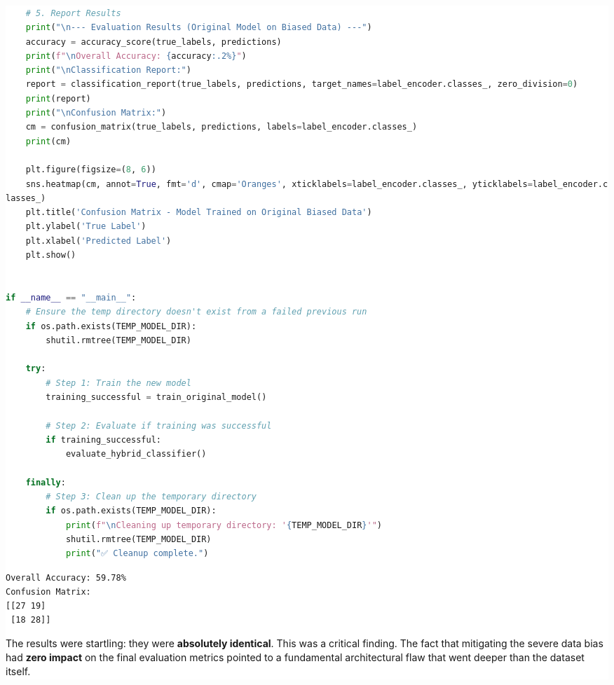 ```python
    # 5. Report Results
    print("\n--- Evaluation Results (Original Model on Biased Data) ---")
    accuracy = accuracy_score(true_labels, predictions)
    print(f"\nOverall Accuracy: {accuracy:.2%}")
    print("\nClassification Report:")
    report = classification_report(true_labels, predictions, target_names=label_encoder.classes_, zero_division=0)
    print(report)
    print("\nConfusion Matrix:")
    cm = confusion_matrix(true_labels, predictions, labels=label_encoder.classes_)
    print(cm)
    
    plt.figure(figsize=(8, 6))
    sns.heatmap(cm, annot=True, fmt='d', cmap='Oranges', xticklabels=label_encoder.classes_, yticklabels=label_encoder.classes_)
    plt.title('Confusion Matrix - Model Trained on Original Biased Data')
    plt.ylabel('True Label')
    plt.xlabel('Predicted Label')
    plt.show()


if __name__ == "__main__":
    # Ensure the temp directory doesn't exist from a failed previous run
    if os.path.exists(TEMP_MODEL_DIR):
        shutil.rmtree(TEMP_MODEL_DIR)

    try:
        # Step 1: Train the new model
        training_successful = train_original_model()
        
        # Step 2: Evaluate if training was successful
        if training_successful:
            evaluate_hybrid_classifier()
            
    finally:
        # Step 3: Clean up the temporary directory
        if os.path.exists(TEMP_MODEL_DIR):
            print(f"\nCleaning up temporary directory: '{TEMP_MODEL_DIR}'")
            shutil.rmtree(TEMP_MODEL_DIR)
            print("✅ Cleanup complete.")
```

```
Overall Accuracy: 59.78%
Confusion Matrix:
[[27 19]
 [18 28]]
```
The results were startling: they were **absolutely identical**. This was a critical finding. The fact that mitigating the severe data bias had **zero impact** on the final evaluation metrics pointed to a fundamental architectural flaw that went deeper than the dataset itself.
